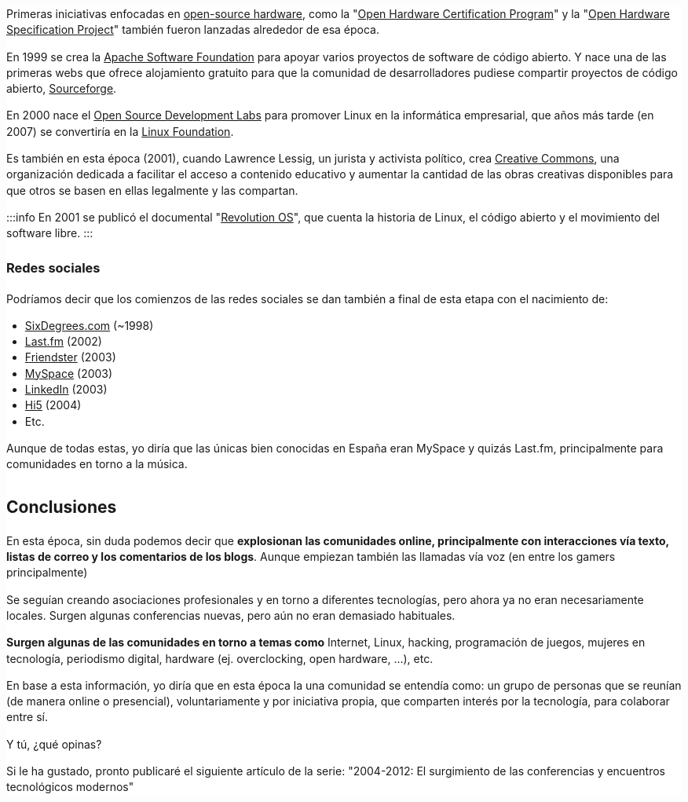 Primeras iniciativas enfocadas en [open-source hardware](https://en.wikipedia.org/wiki/Open-source_hardware), como la "[Open Hardware Certification Program](https://lists.debian.org/debian-announce/1997/msg00026.html)" y la "[Open Hardware Specification Project](https://web.archive.org/web/19981212031618/http://www.openhardware.org/)" también fueron lanzadas alrededor de esa época.

En 1999 se crea la [Apache Software Foundation](https://en.wikipedia.org/wiki/The_Apache_Software_Foundation) para apoyar varios proyectos de software de código abierto. Y nace una de las primeras webs que ofrece alojamiento gratuito para que la comunidad de desarrolladores pudiese compartir proyectos de código abierto, [Sourceforge](https://en.wikipedia.org/wiki/SourceForge).


En 2000 nace el [Open Source Development Labs](https://en.wikipedia.org/wiki/Open_Source_Development_Labs) para promover Linux en la informática empresarial, que años más tarde (en 2007) se convertiría en la [Linux Foundation](https://en.wikipedia.org/wiki/Linux_Foundation).

Es también en esta época (2001), cuando Lawrence Lessig, un jurista y activista político, crea [Creative Commons](https://en.wikipedia.org/wiki/Creative_Commons), una organización dedicada a facilitar el acceso a contenido educativo y aumentar la cantidad de las obras creativas disponibles para que otros se basen en ellas legalmente y las compartan.

:::info
En 2001 se publicó el documental "[Revolution OS](https://www.youtube.com/watch?v=Eluzi70O-P4)", que cuenta la historia de Linux, el código abierto y el movimiento del software libre.
:::

### Redes sociales

Podríamos decir que los comienzos de las redes sociales se dan también a final de esta etapa con el nacimiento de:

* [SixDegrees.com](https://en.wikipedia.org/wiki/SixDegrees.com) (~1998)
* [Last.fm](https://en.wikipedia.org/wiki/Last.fm) (2002)
* [Friendster](https://en.wikipedia.org/wiki/Friendster) (2003)
* [MySpace](https://en.wikipedia.org/wiki/Myspace) (2003)
* [LinkedIn](https://en.wikipedia.org/wiki/LinkedIn) (2003)
* [Hi5](https://en.wikipedia.org/wiki/Hi5) (2004)
* Etc.

Aunque de todas estas, yo diría que las únicas bien conocidas en España eran MySpace y quizás Last.fm, principalmente para comunidades en torno a la música.

## Conclusiones

En esta época, sin duda podemos decir que **explosionan las comunidades online, principalmente con interacciones vía texto, listas de correo y los comentarios de los blogs**. Aunque empiezan también las llamadas vía voz (en entre los gamers principalmente)

Se seguían creando asociaciones profesionales y en torno a diferentes tecnologías, pero ahora ya no eran necesariamente locales. Surgen algunas conferencias nuevas, pero aún no eran demasiado habituales.

**Surgen algunas de las comunidades en torno a temas como** Internet, Linux, hacking, programación de juegos, mujeres en tecnología, periodismo digital, hardware (ej. overclocking, open hardware, ...), etc.

En base a esta información, yo diría que en esta época la una comunidad se entendía como: un grupo de personas que se reunían (de manera online o presencial), voluntariamente y por iniciativa propia, que comparten interés por la tecnología, para colaborar entre sí.

Y tú, ¿qué opinas?

Si le ha gustado, pronto publicaré el siguiente artículo de la serie: "2004-2012: El surgimiento de las conferencias y encuentros tecnológicos modernos"